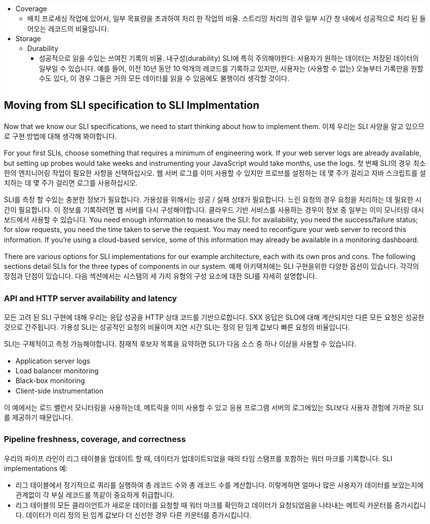   - Coverage
    - 배치 프로세싱 작업에 있어서, 일부 목표량을 초과하여 처리 한 작업의 비율. 스트리밍 처리의 경우 일부 시간 창 내에서 성공적으로 처리 된 들어오는 레코드의 비율입니다.
- Storage
  - Durability
    - 성공적으로 읽을 수있는 쓰여진 기록의 비율. 내구성(durability) SLI에 특히 주의해야한다: 사용자가 원하는 데이터는 저장된 데이터의 일부일 수 있습니다. 예를 들어, 이전 10년 동안 10 억개의 레코드를 기록하고 있지만, 사용자는 (사용할 수 없는) 오늘부터 기록만을 원할수도 있다, 이 경우 그들은 거의 모든 데이터를 읽을 수 있음에도 불행이라 생각할 것이다.

## Moving from SLI specification to SLI Implmentation

Now that we know our SLI specifications, we need to start thinking about how to implement them.
이제 우리는 SLI 사양을 알고 있으므로 구현 방법에 대해 생각해 봐야합니다.

For your first SLIs, choose something that requires a minimum of engineering work. If your web server logs are already available, but setting up probes would take weeks and instrumenting your JavaScript would take months, use the logs.
첫 번째 SLI의 경우 최소한의 엔지니어링 작업이 필요한 사항을 선택하십시오. 웹 서버 로그를 이미 사용할 수 있지만 프로브를 설정하는 데 몇 주가 걸리고 자바 스크립트를 설치하는 데 몇 주가 걸리면 로그를 사용하십시오.

SLI를 측정 할 수있는 충분한 정보가 필요합니다. 가용성을 위해서는 성공 / 실패 상태가 필요합니다. 느린 요청의 경우 요청을 처리하는 데 필요한 시간이 필요합니다. 이 정보를 기록하려면 웹 서버를 다시 구성해야합니다. 클라우드 기반 서비스를 사용하는 경우이 정보 중 일부는 이미 모니터링 대시 보드에서 사용할 수 있습니다.
You need enough information to measure the SLI: for availability, you need the success/failure status; for slow requests, you need the time taken to serve the request. You may need to reconfigure your web server to record this information. If you’re using a cloud-based service, some of this information may already be available in a monitoring dashboard.

There are various options for SLI implementations for our example architecture, each with its own pros and cons. The following sections detail SLIs for the three types of components in our system.
예제 아키텍처에는 SLI 구현을위한 다양한 옵션이 있습니다. 각각의 장점과 단점이 있습니다. 다음 섹션에서는 시스템의 세 가지 유형의 구성 요소에 대한 SLI를 자세히 설명합니다.

### API and HTTP server availability and latency

모든 고려 된 SLI 구현에 대해 우리는 응답 성공을 HTTP 상태 코드를 기반으로합니다. 5XX 응답은 SLO에 대해 계산되지만 다른 모든 요청은 성공한 것으로 간주됩니다. 가용성 SLI는 성공적인 요청의 비율이며 지연 시간 SLI는 정의 된 임계 값보다 빠른 요청의 비율입니다.

SLI는 구체적이고 측정 가능해야합니다. 잠재적 후보자 목록을 요약하면 SLI가 다음 소스 중 하나 이상을 사용할 수 있습니다.

- Application server logs
- Load balancer monitoring
- Black-box monitoring
- Client-side instrumentation

이 예에서는 로드 밸런서 모니터링을 사용하는데, 메트릭을 이미 사용할 수 있고 응용 프로그램 서버의 로그에있는 SLI보다 사용자 경험에 가까운 SLI를 제공하기 때문입니다.

### Pipeline freshness, coverage, and correctness

우리의 파이프 라인이 리그 테이블을 업데이트 할 때, 데이터가 업데이트되었을 때의 타임 스탬프를 포함하는 워터 마크를 기록합니다.
SLI implementations 예:

- 리그 테이블에서 정기적으로 쿼리를 실행하여 총 레코드 수와 총 레코드 수를 계산합니다. 이렇게하면 얼마나 많은 사용자가 데이터를 보았는지에 관계없이 각 부실 레코드를 똑같이 중요하게 취급합니다.
- 리그 테이블의 모든 클라이언트가 새로운 데이터를 요청할 때 워터 마크를 확인하고 데이터가 요청되었음을 나타내는 메트릭 카운터를 증가시킵니다. 데이터가 미리 정의 된 임계 값보다 더 신선한 경우 다른 카운터를 증가시킵니다.
